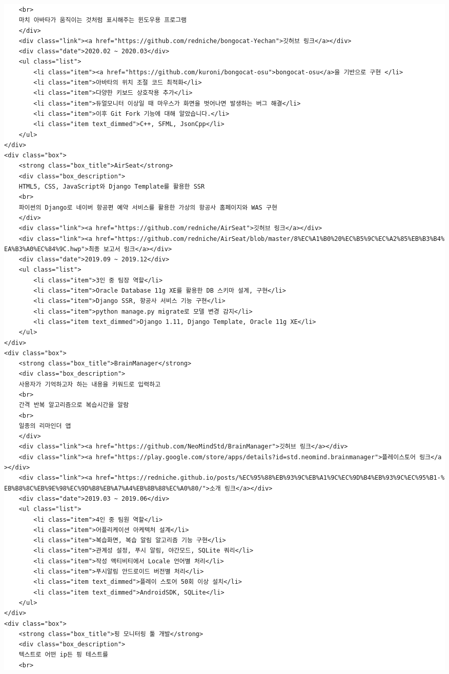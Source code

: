        <br>
        마치 아바타가 움직이는 것처럼 표시해주는 윈도우용 프로그램
        </div>
        <div class="link"><a href="https://github.com/redniche/bongocat-Yechan">깃허브 링크</a></div>
        <div class="date">2020.02 ~ 2020.03</div>
        <ul class="list">
            <li class="item"><a href="https://github.com/kuroni/bongocat-osu">bongocat-osu</a>을 기반으로 구현 </li>
            <li class="item">아바타의 위치 조절 코드 최적화</li>
            <li class="item">다양한 키보드 상호작용 추가</li>
            <li class="item">듀얼모니터 이상일 때 마우스가 화면을 벗어나면 발생하는 버그 해결</li>
            <li class="item">이후 Git Fork 기능에 대해 알았습니다.</li>
            <li class="item text_dimmed">C++, SFML, JsonCpp</li>
        </ul>
    </div>
    <div class="box">
        <strong class="box_title">AirSeat</strong>
        <div class="box_description">
        HTML5, CSS, JavaScript와 Django Template를 활용한 SSR
        <br>
        파이썬의 Django로 네이버 항공편 예약 서비스를 활용한 가상의 항공사 홈페이지와 WAS 구현
        </div>
        <div class="link"><a href="https://github.com/redniche/AirSeat">깃허브 링크</a></div>
        <div class="link"><a href="https://github.com/redniche/AirSeat/blob/master/8%EC%A1%B0%20%EC%B5%9C%EC%A2%85%EB%B3%B4%EA%B3%A0%EC%84%9C.hwp">최종 보고서 링크</a></div>
        <div class="date">2019.09 ~ 2019.12</div>
        <ul class="list">
            <li class="item">3인 중 팀장 역할</li>
            <li class="item">Oracle Database 11g XE를 활용한 DB 스키마 설계, 구현</li>
            <li class="item">Django SSR, 항공사 서비스 기능 구현</li>
            <li class="item">python manage.py migrate로 모델 변경 감지</li>
            <li class="item text_dimmed">Django 1.11, Django Template, Oracle 11g XE</li>
        </ul>
    </div>
    <div class="box">
        <strong class="box_title">BrainManager</strong>
        <div class="box_description">
        사용자가 기억하고자 하는 내용을 키워드로 입력하고 
        <br>
        간격 반복 알고리즘으로 복습시간을 알람
        <br>
        일종의 리마인더 앱
        </div>
        <div class="link"><a href="https://github.com/NeoMindStd/BrainManager">깃허브 링크</a></div>
        <div class="link"><a href="https://play.google.com/store/apps/details?id=std.neomind.brainmanager">플레이스토어 링크</a></div>
        <div class="link"><a href="https://redniche.github.io/posts/%EC%95%88%EB%93%9C%EB%A1%9C%EC%9D%B4%EB%93%9C%EC%95%B1-%EB%B8%8C%EB%9E%98%EC%9D%B8%EB%A7%A4%EB%8B%88%EC%A0%80/">소개 링크</a></div>
        <div class="date">2019.03 ~ 2019.06</div>
        <ul class="list">
            <li class="item">4인 중 팀원 역할</li>
            <li class="item">어플리케이션 아케텍처 설계</li>
            <li class="item">복습화면, 복습 알림 알고리즘 기능 구현</li>
            <li class="item">관계성 설정, 푸시 알림, 야간모드, SQLite 쿼리</li>
            <li class="item">작성 액티비티에서 Locale 언어별 처리</li>
            <li class="item">푸시알림 안드로이드 버전별 처리</li>
            <li class="item text_dimmed">플레이 스토어 50회 이상 설치</li>
            <li class="item text_dimmed">AndroidSDK, SQLite</li>
        </ul>
    </div>
    <div class="box">
        <strong class="box_title">핑 모니터링 툴 개발</strong>
        <div class="box_description">
        텍스트로 어떤 ip든 핑 테스트를 
        <br>